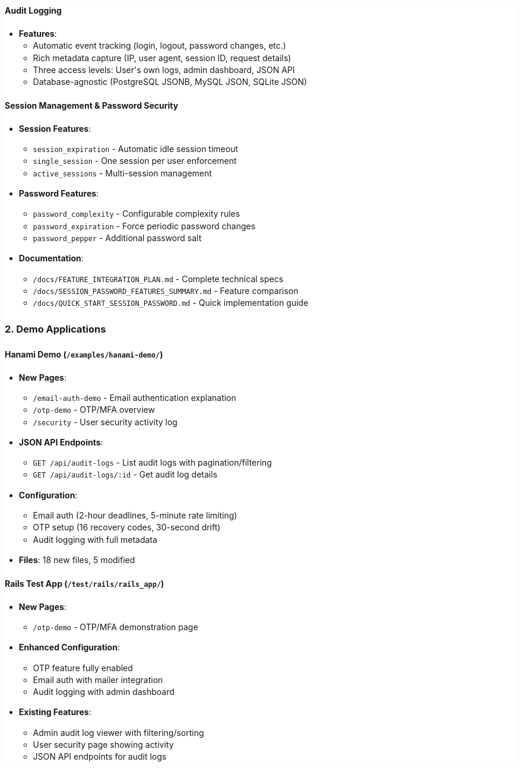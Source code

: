 #### Audit Logging

- **Features**:
  - Automatic event tracking (login, logout, password changes, etc.)
  - Rich metadata capture (IP, user agent, session ID, request details)
  - Three access levels: User's own logs, admin dashboard, JSON API
  - Database-agnostic (PostgreSQL JSONB, MySQL JSON, SQLite JSON)

#### Session Management & Password Security

- **Session Features**:
  - `session_expiration` - Automatic idle session timeout
  - `single_session` - One session per user enforcement
  - `active_sessions` - Multi-session management

- **Password Features**:
  - `password_complexity` - Configurable complexity rules
  - `password_expiration` - Force periodic password changes
  - `password_pepper` - Additional password salt

- **Documentation**:
  - `/docs/FEATURE_INTEGRATION_PLAN.md` - Complete technical specs
  - `/docs/SESSION_PASSWORD_FEATURES_SUMMARY.md` - Feature comparison
  - `/docs/QUICK_START_SESSION_PASSWORD.md` - Quick implementation guide

### 2. Demo Applications

#### Hanami Demo (`/examples/hanami-demo/`)

- **New Pages**:
  - `/email-auth-demo` - Email authentication explanation
  - `/otp-demo` - OTP/MFA overview
  - `/security` - User security activity log

- **JSON API Endpoints**:
  - `GET /api/audit-logs` - List audit logs with pagination/filtering
  - `GET /api/audit-logs/:id` - Get audit log details

- **Configuration**:
  - Email auth (2-hour deadlines, 5-minute rate limiting)
  - OTP setup (16 recovery codes, 30-second drift)
  - Audit logging with full metadata

- **Files**: 18 new files, 5 modified

#### Rails Test App (`/test/rails/rails_app/`)

- **New Pages**:
  - `/otp-demo` - OTP/MFA demonstration page

- **Enhanced Configuration**:
  - OTP feature fully enabled
  - Email auth with mailer integration
  - Audit logging with admin dashboard

- **Existing Features**:
  - Admin audit log viewer with filtering/sorting
  - User security page showing activity
  - JSON API endpoints for audit logs
